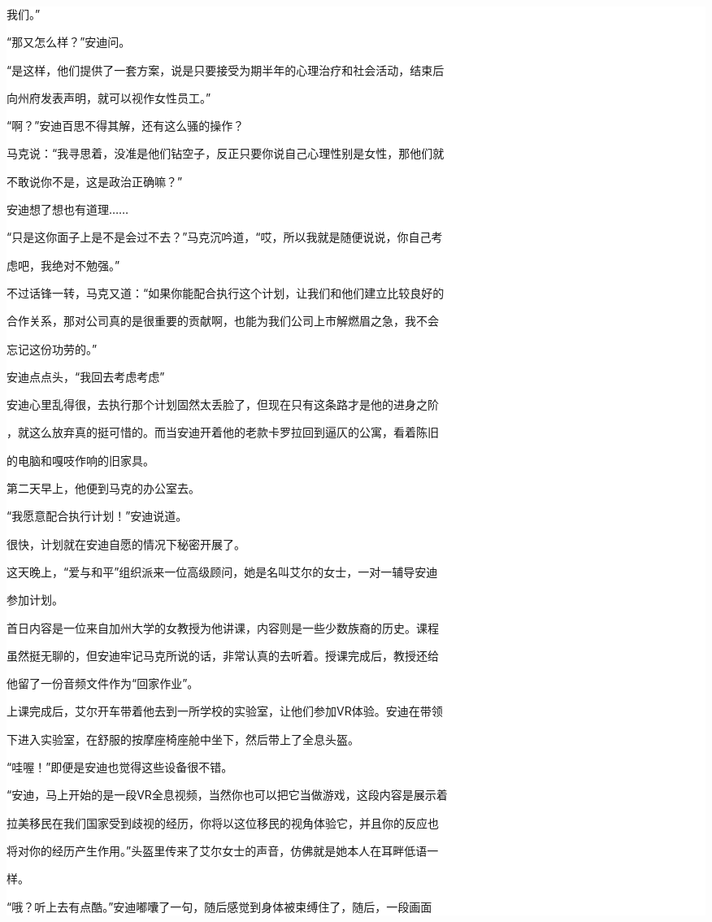 我们。”

“那又怎么样？”安迪问。

“是这样，他们提供了一套方案，说是只要接受为期半年的心理治疗和社会活动，结束后

向州府发表声明，就可以视作女性员工。”

“啊？”安迪百思不得其解，还有这么骚的操作？

马克说：“我寻思着，没准是他们钻空子，反正只要你说自己心理性别是女性，那他们就

不敢说你不是，这是政治正确嘛？”

安迪想了想也有道理……

“只是这你面子上是不是会过不去？”马克沉吟道，“哎，所以我就是随便说说，你自己考

虑吧，我绝对不勉强。”

不过话锋一转，马克又道：“如果你能配合执行这个计划，让我们和他们建立比较良好的

合作关系，那对公司真的是很重要的贡献啊，也能为我们公司上市解燃眉之急，我不会

忘记这份功劳的。”

安迪点点头，“我回去考虑考虑”

安迪心里乱得很，去执行那个计划固然太丢脸了，但现在只有这条路才是他的进身之阶

，就这么放弃真的挺可惜的。而当安迪开着他的老款卡罗拉回到逼仄的公寓，看着陈旧

的电脑和嘎吱作响的旧家具。

第二天早上，他便到马克的办公室去。

“我愿意配合执行计划！”安迪说道。

很快，计划就在安迪自愿的情况下秘密开展了。

这天晚上，“爱与和平”组织派来一位高级顾问，她是名叫艾尔的女士，一对一辅导安迪

参加计划。

首日内容是一位来自加州大学的女教授为他讲课，内容则是一些少数族裔的历史。课程

虽然挺无聊的，但安迪牢记马克所说的话，非常认真的去听着。授课完成后，教授还给

他留了一份音频文件作为“回家作业”。

上课完成后，艾尔开车带着他去到一所学校的实验室，让他们参加VR体验。安迪在带领

下进入实验室，在舒服的按摩座椅座舱中坐下，然后带上了全息头盔。

“哇喔！”即便是安迪也觉得这些设备很不错。

“安迪，马上开始的是一段VR全息视频，当然你也可以把它当做游戏，这段内容是展示着

拉美移民在我们国家受到歧视的经历，你将以这位移民的视角体验它，并且你的反应也

将对你的经历产生作用。”头盔里传来了艾尔女士的声音，仿佛就是她本人在耳畔低语一

样。

“哦？听上去有点酷。”安迪嘟囔了一句，随后感觉到身体被束缚住了，随后，一段画面
